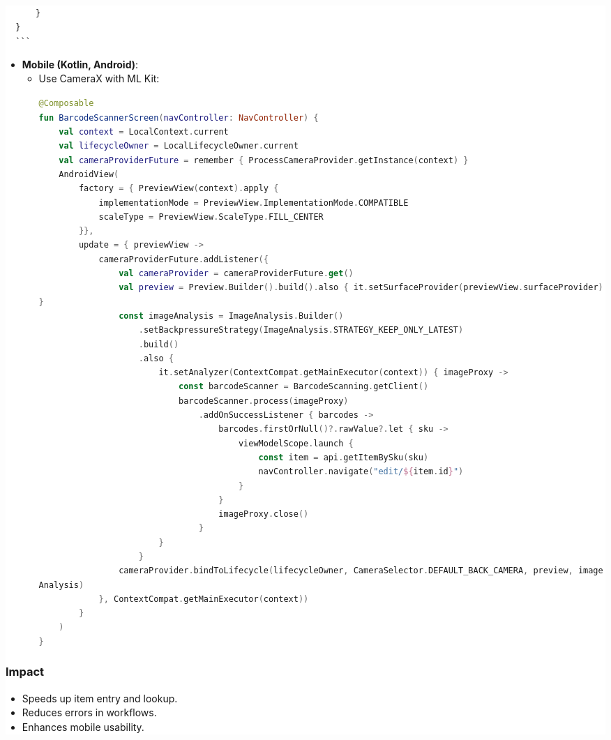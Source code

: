           }
      }
      ```

- **Mobile (Kotlin, Android)**:
    - Use CameraX with ML Kit:
      ```kotlin
      @Composable
      fun BarcodeScannerScreen(navController: NavController) {
          val context = LocalContext.current
          val lifecycleOwner = LocalLifecycleOwner.current
          val cameraProviderFuture = remember { ProcessCameraProvider.getInstance(context) }
          AndroidView(
              factory = { PreviewView(context).apply {
                  implementationMode = PreviewView.ImplementationMode.COMPATIBLE
                  scaleType = PreviewView.ScaleType.FILL_CENTER
              }},
              update = { previewView ->
                  cameraProviderFuture.addListener({
                      val cameraProvider = cameraProviderFuture.get()
                      val preview = Preview.Builder().build().also { it.setSurfaceProvider(previewView.surfaceProvider) }
                      const imageAnalysis = ImageAnalysis.Builder()
                          .setBackpressureStrategy(ImageAnalysis.STRATEGY_KEEP_ONLY_LATEST)
                          .build()
                          .also {
                              it.setAnalyzer(ContextCompat.getMainExecutor(context)) { imageProxy ->
                                  const barcodeScanner = BarcodeScanning.getClient()
                                  barcodeScanner.process(imageProxy)
                                      .addOnSuccessListener { barcodes ->
                                          barcodes.firstOrNull()?.rawValue?.let { sku ->
                                              viewModelScope.launch {
                                                  const item = api.getItemBySku(sku)
                                                  navController.navigate("edit/${item.id}")
                                              }
                                          }
                                          imageProxy.close()
                                      }
                              }
                          }
                      cameraProvider.bindToLifecycle(lifecycleOwner, CameraSelector.DEFAULT_BACK_CAMERA, preview, imageAnalysis)
                  }, ContextCompat.getMainExecutor(context))
              }
          )
      }
      ```

### Impact
- Speeds up item entry and lookup.
- Reduces errors in workflows.
- Enhances mobile usability.
